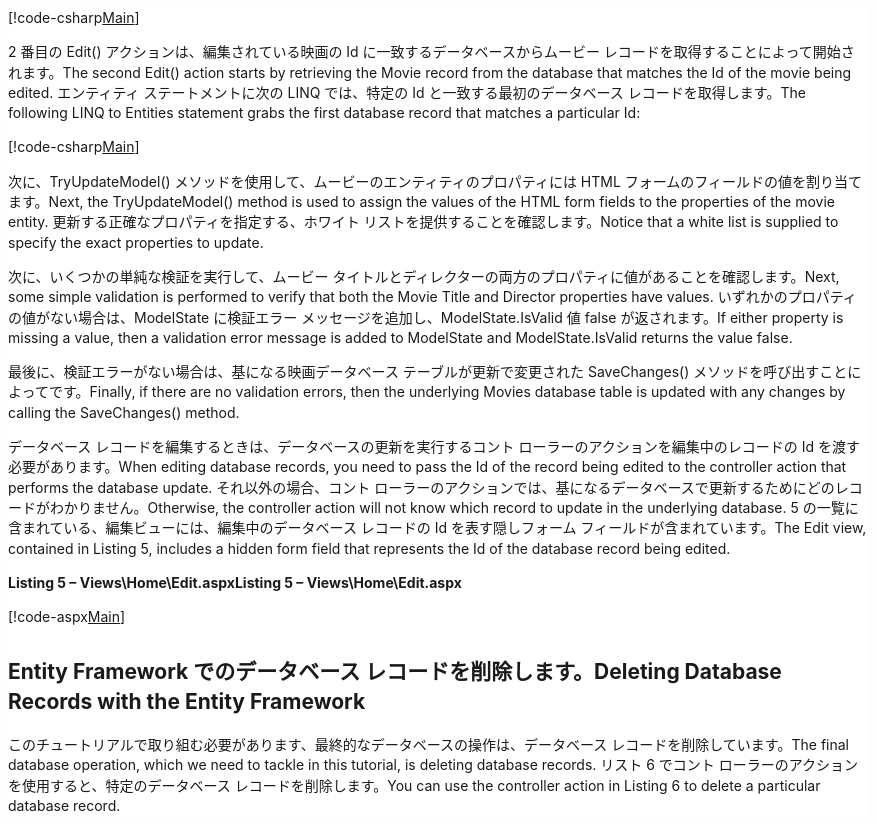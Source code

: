 [!code-csharp[Main](creating-model-classes-with-the-entity-framework-cs/samples/sample6.cs)]

<span data-ttu-id="fd0f8-244">2 番目の Edit() アクションは、編集されている映画の Id に一致するデータベースからムービー レコードを取得することによって開始されます。</span><span class="sxs-lookup"><span data-stu-id="fd0f8-244">The second Edit() action starts by retrieving the Movie record from the database that matches the Id of the movie being edited.</span></span> <span data-ttu-id="fd0f8-245">エンティティ ステートメントに次の LINQ では、特定の Id と一致する最初のデータベース レコードを取得します。</span><span class="sxs-lookup"><span data-stu-id="fd0f8-245">The following LINQ to Entities statement grabs the first database record that matches a particular Id:</span></span>

[!code-csharp[Main](creating-model-classes-with-the-entity-framework-cs/samples/sample7.cs)]

<span data-ttu-id="fd0f8-246">次に、TryUpdateModel() メソッドを使用して、ムービーのエンティティのプロパティには HTML フォームのフィールドの値を割り当てます。</span><span class="sxs-lookup"><span data-stu-id="fd0f8-246">Next, the TryUpdateModel() method is used to assign the values of the HTML form fields to the properties of the movie entity.</span></span> <span data-ttu-id="fd0f8-247">更新する正確なプロパティを指定する、ホワイト リストを提供することを確認します。</span><span class="sxs-lookup"><span data-stu-id="fd0f8-247">Notice that a white list is supplied to specify the exact properties to update.</span></span>

<span data-ttu-id="fd0f8-248">次に、いくつかの単純な検証を実行して、ムービー タイトルとディレクターの両方のプロパティに値があることを確認します。</span><span class="sxs-lookup"><span data-stu-id="fd0f8-248">Next, some simple validation is performed to verify that both the Movie Title and Director properties have values.</span></span> <span data-ttu-id="fd0f8-249">いずれかのプロパティの値がない場合は、ModelState に検証エラー メッセージを追加し、ModelState.IsValid 値 false が返されます。</span><span class="sxs-lookup"><span data-stu-id="fd0f8-249">If either property is missing a value, then a validation error message is added to ModelState and ModelState.IsValid returns the value false.</span></span>

<span data-ttu-id="fd0f8-250">最後に、検証エラーがない場合は、基になる映画データベース テーブルが更新で変更された SaveChanges() メソッドを呼び出すことによってです。</span><span class="sxs-lookup"><span data-stu-id="fd0f8-250">Finally, if there are no validation errors, then the underlying Movies database table is updated with any changes by calling the SaveChanges() method.</span></span>

<span data-ttu-id="fd0f8-251">データベース レコードを編集するときは、データベースの更新を実行するコント ローラーのアクションを編集中のレコードの Id を渡す必要があります。</span><span class="sxs-lookup"><span data-stu-id="fd0f8-251">When editing database records, you need to pass the Id of the record being edited to the controller action that performs the database update.</span></span> <span data-ttu-id="fd0f8-252">それ以外の場合、コント ローラーのアクションでは、基になるデータベースで更新するためにどのレコードがわかりません。</span><span class="sxs-lookup"><span data-stu-id="fd0f8-252">Otherwise, the controller action will not know which record to update in the underlying database.</span></span> <span data-ttu-id="fd0f8-253">5 の一覧に含まれている、編集ビューには、編集中のデータベース レコードの Id を表す隠しフォーム フィールドが含まれています。</span><span class="sxs-lookup"><span data-stu-id="fd0f8-253">The Edit view, contained in Listing 5, includes a hidden form field that represents the Id of the database record being edited.</span></span>

<span data-ttu-id="fd0f8-254">**Listing 5 – Views\Home\Edit.aspx**</span><span class="sxs-lookup"><span data-stu-id="fd0f8-254">**Listing 5 – Views\Home\Edit.aspx**</span></span>

[!code-aspx[Main](creating-model-classes-with-the-entity-framework-cs/samples/sample8.aspx)]

## <a name="deleting-database-records-with-the-entity-framework"></a><span data-ttu-id="fd0f8-255">Entity Framework でのデータベース レコードを削除します。</span><span class="sxs-lookup"><span data-stu-id="fd0f8-255">Deleting Database Records with the Entity Framework</span></span>

<span data-ttu-id="fd0f8-256">このチュートリアルで取り組む必要があります、最終的なデータベースの操作は、データベース レコードを削除しています。</span><span class="sxs-lookup"><span data-stu-id="fd0f8-256">The final database operation, which we need to tackle in this tutorial, is deleting database records.</span></span> <span data-ttu-id="fd0f8-257">リスト 6 でコント ローラーのアクションを使用すると、特定のデータベース レコードを削除します。</span><span class="sxs-lookup"><span data-stu-id="fd0f8-257">You can use the controller action in Listing 6 to delete a particular database record.</span></span>
